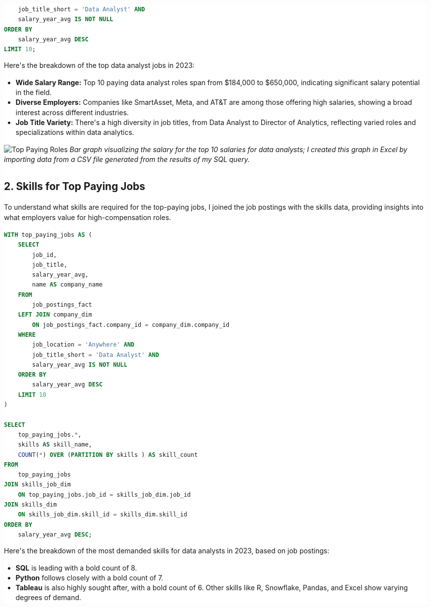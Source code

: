 ```sql
    job_title_short = 'Data Analyst' AND
    salary_year_avg IS NOT NULL
ORDER BY 
    salary_year_avg DESC
LIMIT 10;
````
Here's the breakdown of the top data analyst jobs in 2023:
- **Wide Salary Range:** Top 10 paying data analyst roles span from $184,000 to $650,000, indicating significant salary potential in the field.
- **Diverse Employers:** Companies like SmartAsset, Meta, and AT&T are among those offering high salaries, showing a broad interest across different industries.
- **Job Title Variety:** There's a high diversity in job titles, from Data Analyst to Director of Analytics, reflecting varied roles and specializations within data analytics.

![Top Paying Roles](/assets/Barchart1.png)
*Bar graph visualizing the salary for the top 10 salaries for data analysts; I created this graph in Excel by importing data from a CSV file generated from the results of my SQL query.*

## 2. Skills for Top Paying Jobs
To understand what skills are required for the top-paying jobs, I joined the job postings with the skills data, providing insights into what employers value for high-compensation roles.
```sql
WITH top_paying_jobs AS (
    SELECT
        job_id,
        job_title,
        salary_year_avg,
        name AS company_name
    FROM 
        job_postings_fact
    LEFT JOIN company_dim
        ON job_postings_fact.company_id = company_dim.company_id
    WHERE
        job_location = 'Anywhere' AND
        job_title_short = 'Data Analyst' AND
        salary_year_avg IS NOT NULL
    ORDER BY 
        salary_year_avg DESC
    LIMIT 10
)

SELECT 
    top_paying_jobs.*,
    skills AS skill_name,
    COUNT(*) OVER (PARTITION BY skills ) AS skill_count
FROM 
    top_paying_jobs
JOIN skills_job_dim
    ON top_paying_jobs.job_id = skills_job_dim.job_id
JOIN skills_dim 
    ON skills_job_dim.skill_id = skills_dim.skill_id
ORDER BY 
    salary_year_avg DESC;
```
Here's the breakdown of the most demanded skills for data analysts in 2023, based on job postings:
- **SQL** is leading with a bold count of 8.
- **Python** follows closely with a bold count of 7.
- **Tableau** is also highly sought after, with a bold count of 6. Other skills like R, Snowflake, Pandas, and Excel show varying degrees of demand.
